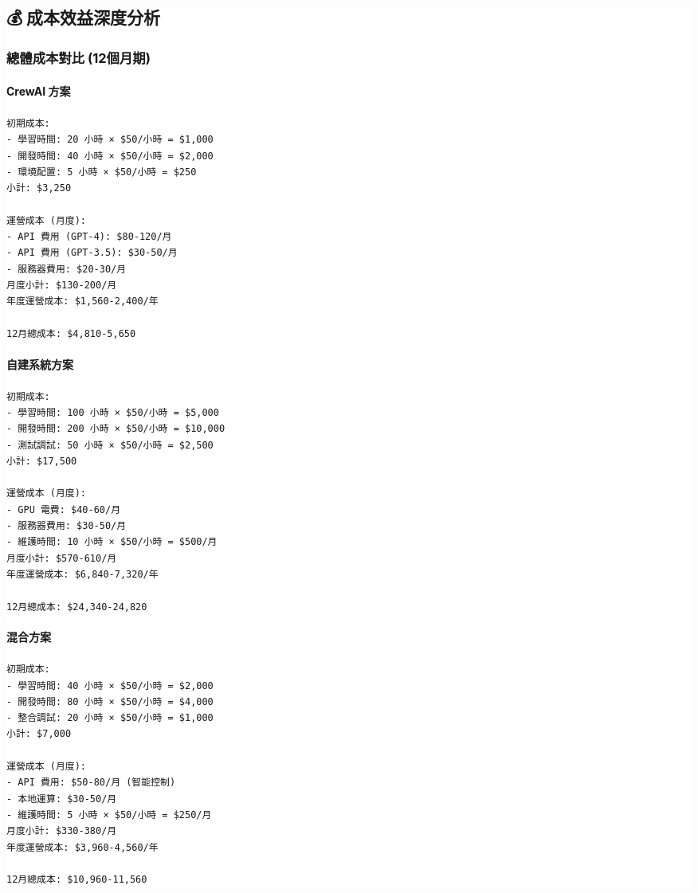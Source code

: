 ## 💰 成本效益深度分析

### 總體成本對比 (12個月期)

#### CrewAI 方案
```
初期成本:
- 學習時間: 20 小時 × $50/小時 = $1,000
- 開發時間: 40 小時 × $50/小時 = $2,000
- 環境配置: 5 小時 × $50/小時 = $250
小計: $3,250

運營成本 (月度):
- API 費用 (GPT-4): $80-120/月
- API 費用 (GPT-3.5): $30-50/月  
- 服務器費用: $20-30/月
月度小計: $130-200/月
年度運營成本: $1,560-2,400/年

12月總成本: $4,810-5,650
```

#### 自建系統方案
```
初期成本:
- 學習時間: 100 小時 × $50/小時 = $5,000
- 開發時間: 200 小時 × $50/小時 = $10,000
- 測試調試: 50 小時 × $50/小時 = $2,500
小計: $17,500

運營成本 (月度):
- GPU 電費: $40-60/月
- 服務器費用: $30-50/月
- 維護時間: 10 小時 × $50/小時 = $500/月
月度小計: $570-610/月
年度運營成本: $6,840-7,320/年

12月總成本: $24,340-24,820
```

#### 混合方案
```
初期成本:
- 學習時間: 40 小時 × $50/小時 = $2,000
- 開發時間: 80 小時 × $50/小時 = $4,000  
- 整合調試: 20 小時 × $50/小時 = $1,000
小計: $7,000

運營成本 (月度):
- API 費用: $50-80/月 (智能控制)
- 本地運算: $30-50/月
- 維護時間: 5 小時 × $50/小時 = $250/月
月度小計: $330-380/月
年度運營成本: $3,960-4,560/年

12月總成本: $10,960-11,560
```
